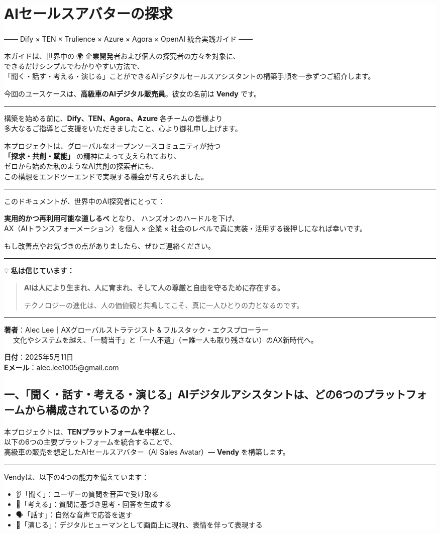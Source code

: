 # AIセールスアバターの探求

—— Dify × TEN × Trulience × Azure × Agora × OpenAI 統合実践ガイド ——

本ガイドは、世界中の 🌍 企業開発者および個人の探究者の方々を対象に、  
できるだけシンプルでわかりやすい方法で、  
「聞く・話す・考える・演じる」ことができるAIデジタルセールスアシスタントの構築手順を一歩ずつご紹介します。  

今回のユースケースは、**高級車のAIデジタル販売員**。彼女の名前は **Vendy** です。

---

構築を始める前に、**Dify、TEN、Agora、Azure** 各チームの皆様より  
多大なるご指導とご支援をいただきましたこと、心より御礼申し上げます。

本プロジェクトは、グローバルなオープンソースコミュニティが持つ  
**「探求・共創・賦能」** の精神によって支えられており、  
ゼロから始めた私のようなAI共創の探索者にも、  
この構想をエンドツーエンドで実現する機会が与えられました。

---

このドキュメントが、世界中のAI探究者にとって：

**実用的かつ再利用可能な道しるべ** となり、 ハンズオンのハードルを下げ、  
AX（AIトランスフォーメーション）を個人 × 企業 × 社会のレベルで真に実装・活用する後押しになれば幸いです。

もし改善点やお気づきの点がありましたら、ぜひご連絡ください。

---

💡 **私は信じています：**

> **AIは人により生まれ、人に育まれ、そして人の尊厳と自由を守るために存在する。**  
>  
> テクノロジーの進化は、人の価値観と共鳴してこそ、真に一人ひとりの力となるのです。

---

**著者**：Alec Lee｜AXグローバルストラテジスト & フルスタック・エクスプローラー  
　 文化やシステムを越え、「一騎当千」と「一人不遺」（＝誰一人も取り残さない）のAX新時代へ。

**日付**：2025年5月11日  
**Eメール**：[alec.lee1005@gmail.com](mailto:alec.lee1005@gmail.com)


## 一、「聞く・話す・考える・演じる」AIデジタルアシスタントは、どの6つのプラットフォームから構成されているのか？

本プロジェクトは、**TENプラットフォームを中枢**とし、  
以下の6つの主要プラットフォームを統合することで、  
高級車の販売を想定したAIセールスアバター（AI Sales Avatar）— **Vendy** を構築します。

---

Vendyは、以下の4つの能力を備えています：

- 👂「聞く」：ユーザーの質問を音声で受け取る  
- 🤔「考える」：質問に基づき思考・回答を生成する  
- 🗣️「話す」：自然な音声で応答を返す  
- 👤「演じる」：デジタルヒューマンとして画面上に現れ、表情を伴って表現する
